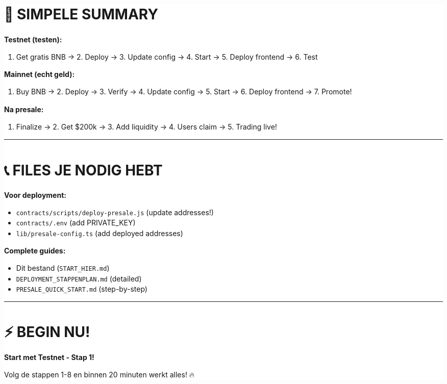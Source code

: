 
# 🎯 SIMPELE SUMMARY

**Testnet (testen):**
1. Get gratis BNB → 2. Deploy → 3. Update config → 4. Start → 5. Deploy frontend → 6. Test

**Mainnet (echt geld):**
1. Buy BNB → 2. Deploy → 3. Verify → 4. Update config → 5. Start → 6. Deploy frontend → 7. Promote!

**Na presale:**
1. Finalize → 2. Get $200k → 3. Add liquidity → 4. Users claim → 5. Trading live!

---

# 📞 FILES JE NODIG HEBT

**Voor deployment:**
- `contracts/scripts/deploy-presale.js` (update addresses!)
- `contracts/.env` (add PRIVATE_KEY)
- `lib/presale-config.ts` (add deployed addresses)

**Complete guides:**
- Dit bestand (`START_HIER.md`)
- `DEPLOYMENT_STAPPENPLAN.md` (detailed)
- `PRESALE_QUICK_START.md` (step-by-step)

---

# ⚡ BEGIN NU!

**Start met Testnet - Stap 1!**

Volg de stappen 1-8 en binnen 20 minuten werkt alles! 🔥

